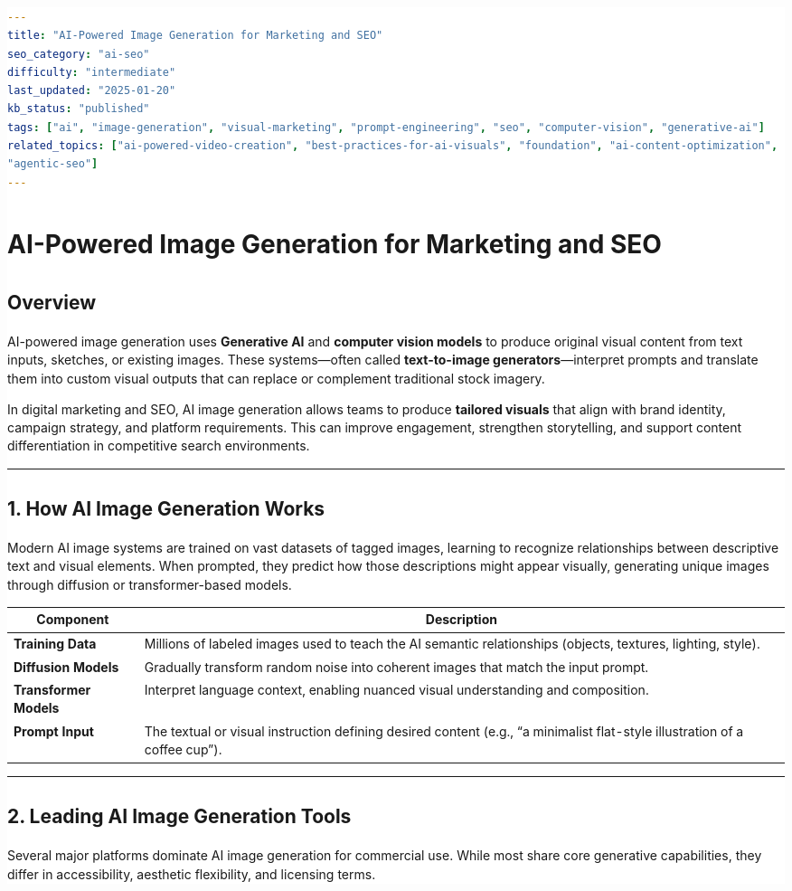 ```yaml
---
title: "AI-Powered Image Generation for Marketing and SEO"
seo_category: "ai-seo"
difficulty: "intermediate"
last_updated: "2025-01-20"
kb_status: "published"
tags: ["ai", "image-generation", "visual-marketing", "prompt-engineering", "seo", "computer-vision", "generative-ai"]
related_topics: ["ai-powered-video-creation", "best-practices-for-ai-visuals", "foundation", "ai-content-optimization", "agentic-seo"]
---
```


# AI-Powered Image Generation for Marketing and SEO

## Overview

AI-powered image generation uses **Generative AI** and **computer vision models** to produce original visual content from text inputs, sketches, or existing images. These systems—often called **text-to-image generators**—interpret prompts and translate them into custom visual outputs that can replace or complement traditional stock imagery.

In digital marketing and SEO, AI image generation allows teams to produce **tailored visuals** that align with brand identity, campaign strategy, and platform requirements. This can improve engagement, strengthen storytelling, and support content differentiation in competitive search environments.

---

## 1. How AI Image Generation Works

Modern AI image systems are trained on vast datasets of tagged images, learning to recognize relationships between descriptive text and visual elements. When prompted, they predict how those descriptions might appear visually, generating unique images through diffusion or transformer-based models.

| Component | Description |
|------------|--------------|
| **Training Data** | Millions of labeled images used to teach the AI semantic relationships (objects, textures, lighting, style). |
| **Diffusion Models** | Gradually transform random noise into coherent images that match the input prompt. |
| **Transformer Models** | Interpret language context, enabling nuanced visual understanding and composition. |
| **Prompt Input** | The textual or visual instruction defining desired content (e.g., “a minimalist flat-style illustration of a coffee cup”). |

---

## 2. Leading AI Image Generation Tools

Several major platforms dominate AI image generation for commercial use. While most share core generative capabilities, they differ in accessibility, aesthetic flexibility, and licensing terms.
